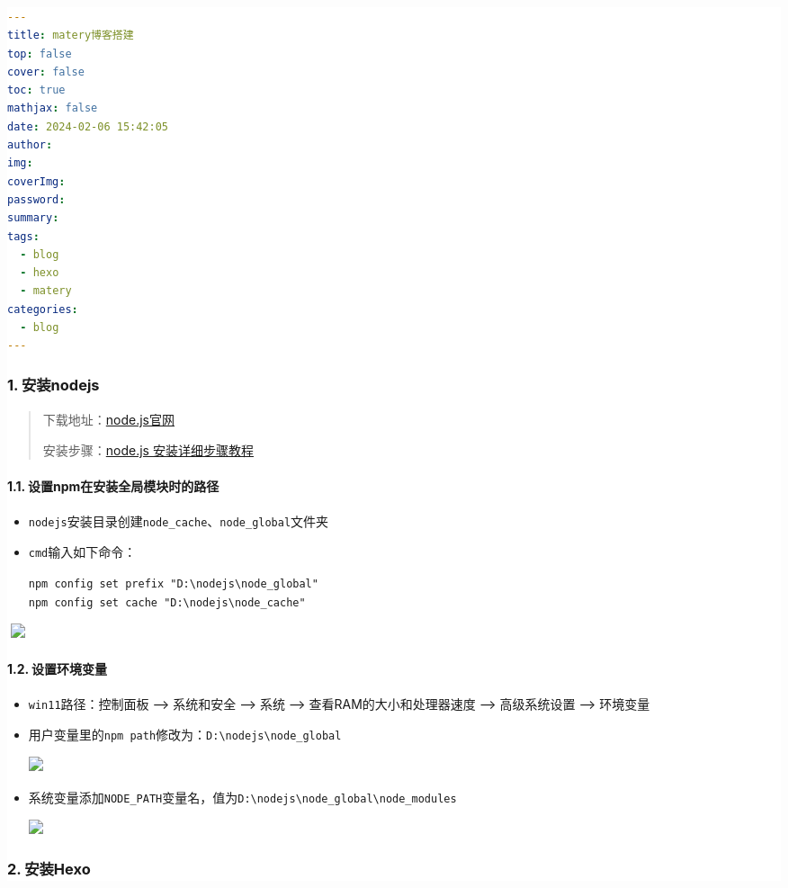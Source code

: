 ```yaml
---
title: matery博客搭建
top: false
cover: false
toc: true
mathjax: false
date: 2024-02-06 15:42:05
author:
img:
coverImg:
password:
summary:
tags:
  - blog
  - hexo
  - matery
categories:
  - blog
---
```


### 1. 安装nodejs

> 下载地址：[node.js官网](https://nodejs.org/en/)
>
> 安装步骤：[node.js 安装详细步骤教程](https://blog.csdn.net/antma/article/details/86104068)

#### 1.1. 设置npm在安装全局模块时的路径

* `nodejs`安装目录创建`node_cache`、`node_global`文件夹

* `cmd`输入如下命令：

  ```
  npm config set prefix "D:\nodejs\node_global"
  npm config set cache "D:\nodejs\node_cache"
  ```

​	![](/medias/images/blog_images/matery/npm_set_config.jpg)

#### 1.2. 设置环境变量

* `win11`路径：控制面板 --> 系统和安全 --> 系统 --> 查看RAM的大小和处理器速度 --> 高级系统设置 --> 环境变量

* 用户变量里的`npm path`修改为：`D:\nodejs\node_global`

  ![](/medias/images/blog_images/matery/npm_env.jpg)

* 系统变量添加`NODE_PATH`变量名，值为`D:\nodejs\node_global\node_modules`

  ![](/medias/images/blog_images/matery/npm_env1.jpg)

### 2. 安装Hexo
